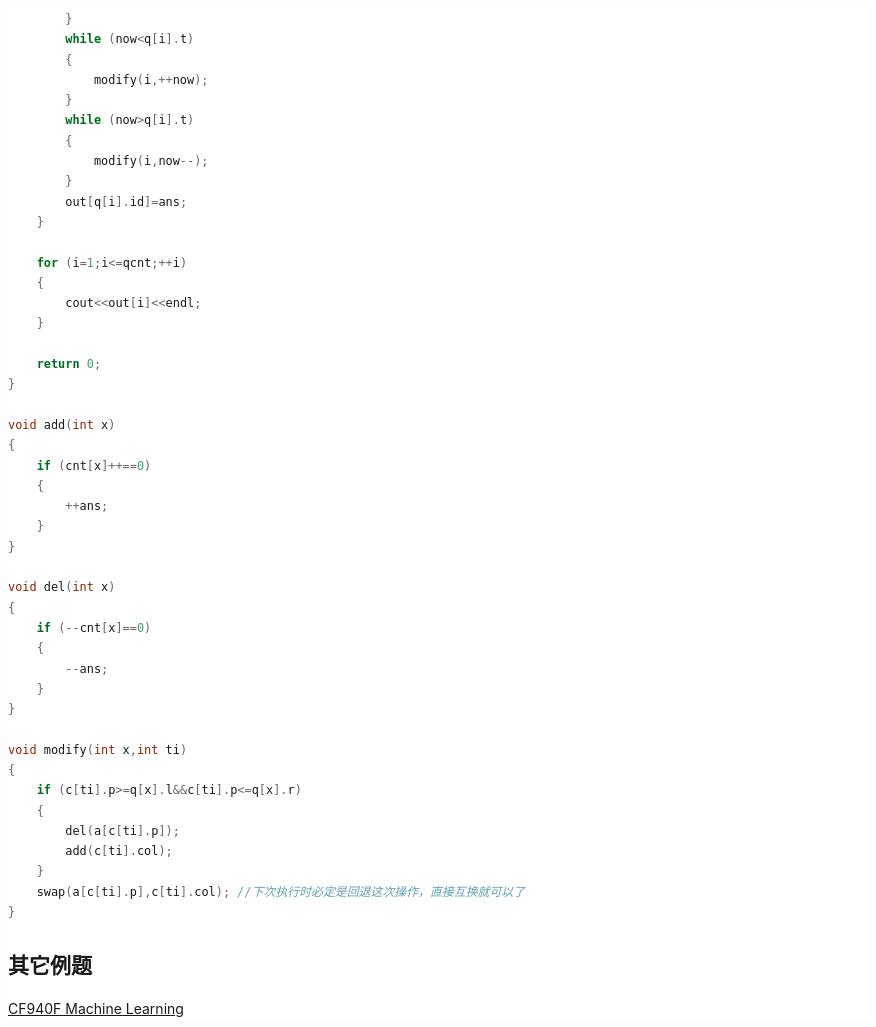 ```cpp
        }
        while (now<q[i].t)
        {
            modify(i,++now);
        }
        while (now>q[i].t)
        {
            modify(i,now--);
        }
        out[q[i].id]=ans;
    }

    for (i=1;i<=qcnt;++i)
    {
        cout<<out[i]<<endl;
    }

    return 0;
}

void add(int x)
{
    if (cnt[x]++==0)
    {
        ++ans;
    }
}

void del(int x)
{
    if (--cnt[x]==0)
    {
        --ans;
    }
}

void modify(int x,int ti)
{
    if (c[ti].p>=q[x].l&&c[ti].p<=q[x].r)
    {
        del(a[c[ti].p]);
        add(c[ti].col);
    }
    swap(a[c[ti].p],c[ti].col); //下次执行时必定是回退这次操作，直接互换就可以了 
}
```

## 其它例题

[CF940F Machine Learning](https://www.luogu.org/problemnew/show/CF940F)
